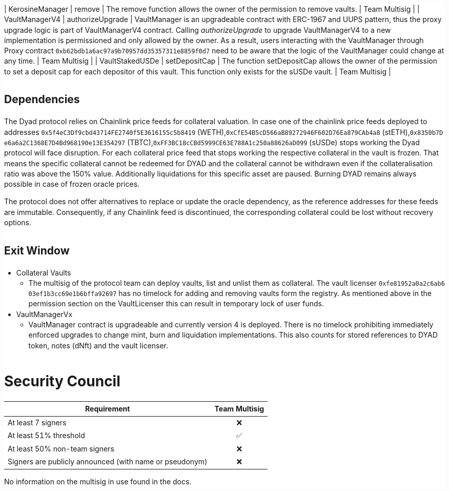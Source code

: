 | KerosineManager | remove           | The remove function allows the owner of the permission to remove vaults.                                                                                                                                                                                                                                                                                                                                                                                                    | Team Multisig  |
| VaultManagerV4  | authorizeUpgrade | VaultManager is an upgradeable contract with ERC-1967 and UUPS pattern, thus the proxy upgrade logic is part of VaultManagerV4 contract. Calling _authorizeUpgrade_ to upgrade VaultManagerV4 to a new implementation is permissioned and only allowed by the owner. As a result, users interacting with the VaultManager through Proxy contract `0xb62bdb1a6ac97a9b70957dd35357311e8859f0d7` need to be aware that the logic of the VaultManager could change at any time. | Team Multisig  |
| VaultStakedUSDe | setDepositCap    | The function setDepositCap allows the owner of the permission to set a deposit cap for each depositor of this vault. This function only exists for the sUSDe vault.                                                                                                                                                                                                                                                                                                         | Team Multisig  |

## Dependencies

The Dyad protocol relies on Chainlink price feeds for collateral valuation.
In case one of the chainlink price feeds deployed to addresses `0x5f4eC3Df9cbd43714FE2740f5E3616155c5b8419` (WETH),`0xCfE54B5cD566aB89272946F602D76Ea879CAb4a8` (stETH),`0x8350b7De6a6a2C1368E7D4Bd968190e13E354297` (TBTC),`0xFF3BC18cCBd5999CE63E788A1c250a88626aD099` (sUSDe) stops working the Dyad protocol will face disruption. For each collateral price feed that stops working the respective collateral in the vault is frozen. That means the specific collateral cannot be redeemed for DYAD and the collateral cannot be withdrawn even if the collateralisation ratio was above the 150% value. Additionally liquidations for this specific asset are paused. Burning DYAD remains always possible in case of frozen oracle prices.

The protocol does not offer alternatives to replace or update the oracle dependency, as the reference addresses for these feeds are immutable. Consequently, if any Chainlink feed is discontinued, the corresponding collateral could be lost without recovery options.

## Exit Window

- Collateral Vaults
  - The multisig of the protocol team can deploy vaults, list and unlist them as collateral. The vault licenser `0xfe81952a0a2c6ab603ef1b3cc69e1b6bffa92697` has no timelock for adding and removing vaults form the registry. As mentioned above in the permission section on the VaultLicenser this can result in temporary lock of user funds.
- VaultManagerVx
  - VaultManager contract is upgradeable and currently version 4 is deployed. There is no timelock prohibiting immediately enforced upgrades to change mint, burn and liquidation implementations. This also counts for stored references to DYAD token, notes (dNft) and the vault licenser.

# Security Council

| Requirement                                             | Team Multisig |
| ------------------------------------------------------- | :-----------: |
| At least 7 signers                                      |      ❌       |
| At least 51% threshold                                  |      ✅       |
| At least 50% non-team signers                           |      ❌       |
| Signers are publicly announced (with name or pseudonym) |      ❌       |

No information on the multisig in use found in the docs.
